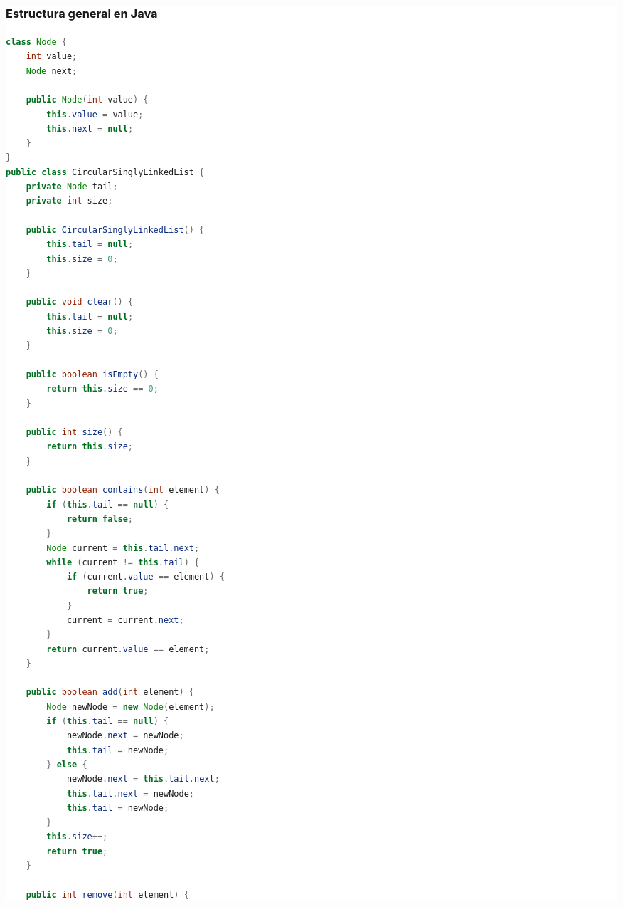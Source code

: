 ### Estructura general en Java

```java
class Node {
    int value;
    Node next;

    public Node(int value) {
        this.value = value;
        this.next = null;
    }
}
public class CircularSinglyLinkedList {
    private Node tail;
    private int size;

    public CircularSinglyLinkedList() {
        this.tail = null;
        this.size = 0;
    }

    public void clear() {
        this.tail = null;
        this.size = 0;
    }

    public boolean isEmpty() {
        return this.size == 0;
    }

    public int size() {
        return this.size;
    }

    public boolean contains(int element) {
        if (this.tail == null) {
            return false;
        }
        Node current = this.tail.next;
        while (current != this.tail) {
            if (current.value == element) {
                return true;
            }
            current = current.next;
        }
        return current.value == element;
    }

    public boolean add(int element) {
        Node newNode = new Node(element);
        if (this.tail == null) {
            newNode.next = newNode;
            this.tail = newNode;
        } else {
            newNode.next = this.tail.next;
            this.tail.next = newNode;
            this.tail = newNode;
        }
        this.size++;
        return true;
    }

    public int remove(int element) {
```